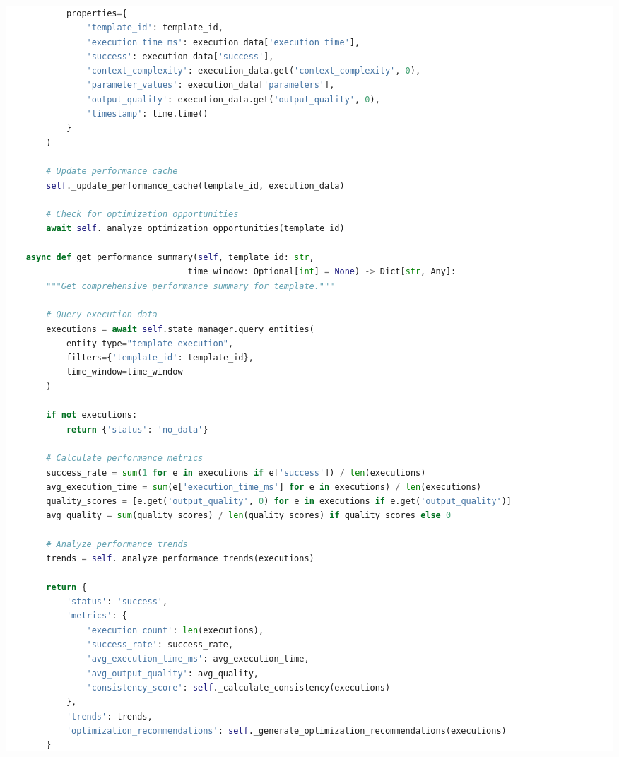 ```python
            properties={
                'template_id': template_id,
                'execution_time_ms': execution_data['execution_time'],
                'success': execution_data['success'],
                'context_complexity': execution_data.get('context_complexity', 0),
                'parameter_values': execution_data['parameters'],
                'output_quality': execution_data.get('output_quality', 0),
                'timestamp': time.time()
            }
        )
        
        # Update performance cache
        self._update_performance_cache(template_id, execution_data)
        
        # Check for optimization opportunities
        await self._analyze_optimization_opportunities(template_id)
        
    async def get_performance_summary(self, template_id: str, 
                                    time_window: Optional[int] = None) -> Dict[str, Any]:
        """Get comprehensive performance summary for template."""
        
        # Query execution data
        executions = await self.state_manager.query_entities(
            entity_type="template_execution",
            filters={'template_id': template_id},
            time_window=time_window
        )
        
        if not executions:
            return {'status': 'no_data'}
        
        # Calculate performance metrics
        success_rate = sum(1 for e in executions if e['success']) / len(executions)
        avg_execution_time = sum(e['execution_time_ms'] for e in executions) / len(executions)
        quality_scores = [e.get('output_quality', 0) for e in executions if e.get('output_quality')]
        avg_quality = sum(quality_scores) / len(quality_scores) if quality_scores else 0
        
        # Analyze performance trends
        trends = self._analyze_performance_trends(executions)
        
        return {
            'status': 'success',
            'metrics': {
                'execution_count': len(executions),
                'success_rate': success_rate,
                'avg_execution_time_ms': avg_execution_time,
                'avg_output_quality': avg_quality,
                'consistency_score': self._calculate_consistency(executions)
            },
            'trends': trends,
            'optimization_recommendations': self._generate_optimization_recommendations(executions)
        }
```

